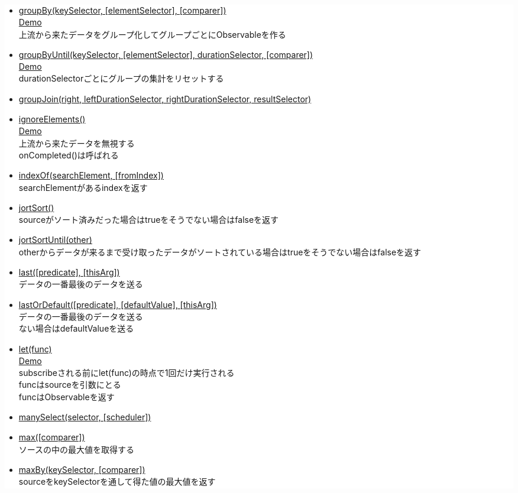 * [groupBy(keySelector, [elementSelector], [comparer])](https://github.com/Reactive-Extensions/RxJS/blob/master/doc/api/core/operators/groupby.md)    
[Demo](http://jsdo.it/38elements/rxjs-groupby)   
上流から来たデータをグループ化してグループごとにObservableを作る

* [groupByUntil(keySelector, [elementSelector], durationSelector, [comparer])](https://github.com/Reactive-Extensions/RxJS/blob/master/doc/api/core/operators/groupbyuntil.md)     
[Demo](http://jsdo.it/38elements/rxjs-groupbyuntil)   
durationSelectorごとにグループの集計をリセットする

* [groupJoin(right, leftDurationSelector, rightDurationSelector, resultSelector)](https://github.com/Reactive-Extensions/RxJS/blob/master/doc/api/core/operators/groupjoin.md)  

* [ignoreElements()](https://github.com/Reactive-Extensions/RxJS/blob/master/doc/api/core/operators/ignoreelements.md)   
[Demo](http://jsdo.it/38elements/rxjs-ignoreelements)   
上流から来たデータを無視する   
onCompleted()は呼ばれる

* [indexOf(searchElement, [fromIndex])](https://github.com/Reactive-Extensions/RxJS/blob/master/doc/api/core/operators/indexof.md)    
searchElementがあるindexを返す

* [jortSort()](https://github.com/Reactive-Extensions/RxJS/blob/master/doc/api/core/operators/jortsort.md)   
sourceがソート済みだった場合はtrueをそうでない場合はfalseを返す

* [jortSortUntil(other)](https://github.com/Reactive-Extensions/RxJS/blob/master/doc/api/core/operators/jortsortuntil.md)     
otherからデータが来るまで受け取ったデータがソートされている場合はtrueをそうでない場合はfalseを返す

* [last([predicate], [thisArg])](https://github.com/Reactive-Extensions/RxJS/blob/master/doc/api/core/operators/last.md)     
データの一番最後のデータを送る

* [lastOrDefault([predicate], [defaultValue], [thisArg])](https://github.com/Reactive-Extensions/RxJS/blob/master/doc/api/core/operators/lastordefault.md)  
データの一番最後のデータを送る    
ない場合はdefaultValueを送る

* [let(func)](https://github.com/Reactive-Extensions/RxJS/blob/master/doc/api/core/operators/let.md)   
[Demo](http://jsdo.it/38elements/rxjs-let)   
subscribeされる前にlet(func)の時点で1回だけ実行される   
funcはsourceを引数にとる   
funcはObservableを返す  

* [manySelect(selector, [scheduler])](https://github.com/Reactive-Extensions/RxJS/blob/master/doc/api/core/operators/manyselect.md)    

* [max([comparer])](https://github.com/Reactive-Extensions/RxJS/blob/master/doc/api/core/operators/max.md)  
ソースの中の最大値を取得する

* [maxBy(keySelector, [comparer])](https://github.com/Reactive-Extensions/RxJS/blob/master/doc/api/core/operators/maxby.md)  
sourceをkeySelectorを通して得た値の最大値を返す   

